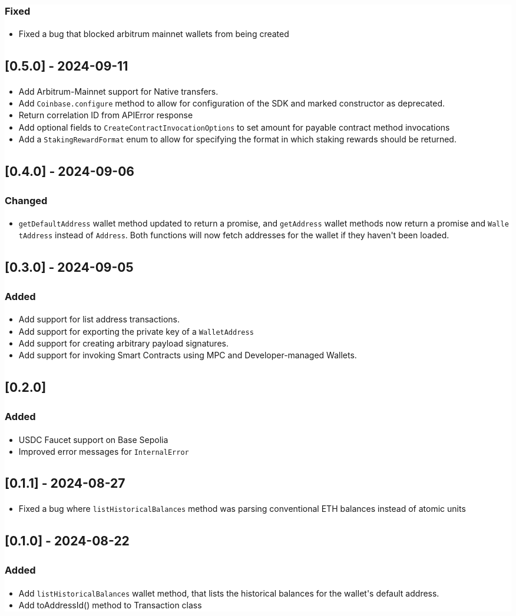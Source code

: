 ### Fixed
- Fixed a bug that blocked arbitrum mainnet wallets from being created

## [0.5.0] - 2024-09-11

- Add Arbitrum-Mainnet support for Native transfers.
- Add `Coinbase.configure` method to allow for configuration of the SDK and marked constructor as deprecated.
- Return correlation ID from APIError response
- Add optional fields to `CreateContractInvocationOptions` to set amount for payable contract method invocations
- Add a `StakingRewardFormat` enum to allow for specifying the format in which staking rewards should be returned.

## [0.4.0] - 2024-09-06

### Changed
- `getDefaultAddress` wallet method updated to return a promise, and `getAddress` wallet methods now return a promise and `WalletAddress` instead of `Address`. Both functions will now fetch addresses for the wallet if they haven't been loaded.

## [0.3.0] - 2024-09-05

### Added

- Add support for list address transactions.
- Add support for exporting the private key of a `WalletAddress`
- Add support for creating arbitrary payload signatures.
- Add support for invoking Smart Contracts using MPC and Developer-managed Wallets.

## [0.2.0]

### Added

- USDC Faucet support on Base Sepolia
- Improved error messages for `InternalError`

## [0.1.1] - 2024-08-27

- Fixed a bug where `listHistoricalBalances` method was parsing conventional ETH balances instead of atomic units

## [0.1.0] - 2024-08-22

### Added

- Add `listHistoricalBalances` wallet method, that lists the historical balances for the wallet's default address.
- Add toAddressId() method to Transaction class
